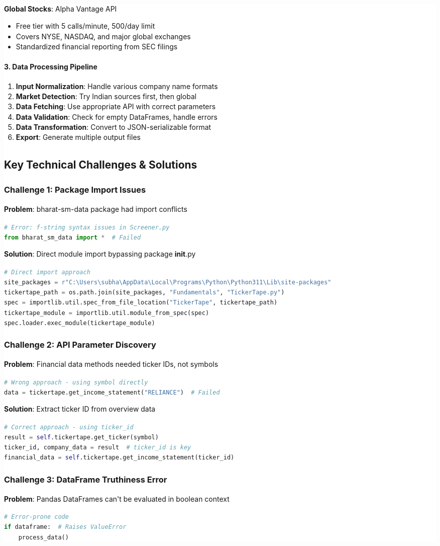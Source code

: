 **Global Stocks**: Alpha Vantage API
- Free tier with 5 calls/minute, 500/day limit
- Covers NYSE, NASDAQ, and major global exchanges
- Standardized financial reporting from SEC filings

#### 3. Data Processing Pipeline

1. **Input Normalization**: Handle various company name formats
2. **Market Detection**: Try Indian sources first, then global
3. **Data Fetching**: Use appropriate API with correct parameters
4. **Data Validation**: Check for empty DataFrames, handle errors
5. **Data Transformation**: Convert to JSON-serializable format
6. **Export**: Generate multiple output files

## Key Technical Challenges & Solutions

### Challenge 1: Package Import Issues
**Problem**: bharat-sm-data package had import conflicts
```python
# Error: f-string syntax issues in Screener.py
from bharat_sm_data import *  # Failed
```

**Solution**: Direct module import bypassing package __init__.py
```python
# Direct import approach
site_packages = r"C:\Users\subha\AppData\Local\Programs\Python\Python311\Lib\site-packages"
tickertape_path = os.path.join(site_packages, "Fundamentals", "TickerTape.py")
spec = importlib.util.spec_from_file_location("TickerTape", tickertape_path)
tickertape_module = importlib.util.module_from_spec(spec)
spec.loader.exec_module(tickertape_module)
```

### Challenge 2: API Parameter Discovery
**Problem**: Financial data methods needed ticker IDs, not symbols
```python
# Wrong approach - using symbol directly
data = tickertape.get_income_statement("RELIANCE")  # Failed
```

**Solution**: Extract ticker ID from overview data
```python
# Correct approach - using ticker_id
result = self.tickertape.get_ticker(symbol)
ticker_id, company_data = result  # ticker_id is key
financial_data = self.tickertape.get_income_statement(ticker_id)
```

### Challenge 3: DataFrame Truthiness Error
**Problem**: Pandas DataFrames can't be evaluated in boolean context
```python
# Error-prone code
if dataframe:  # Raises ValueError
    process_data()
```

